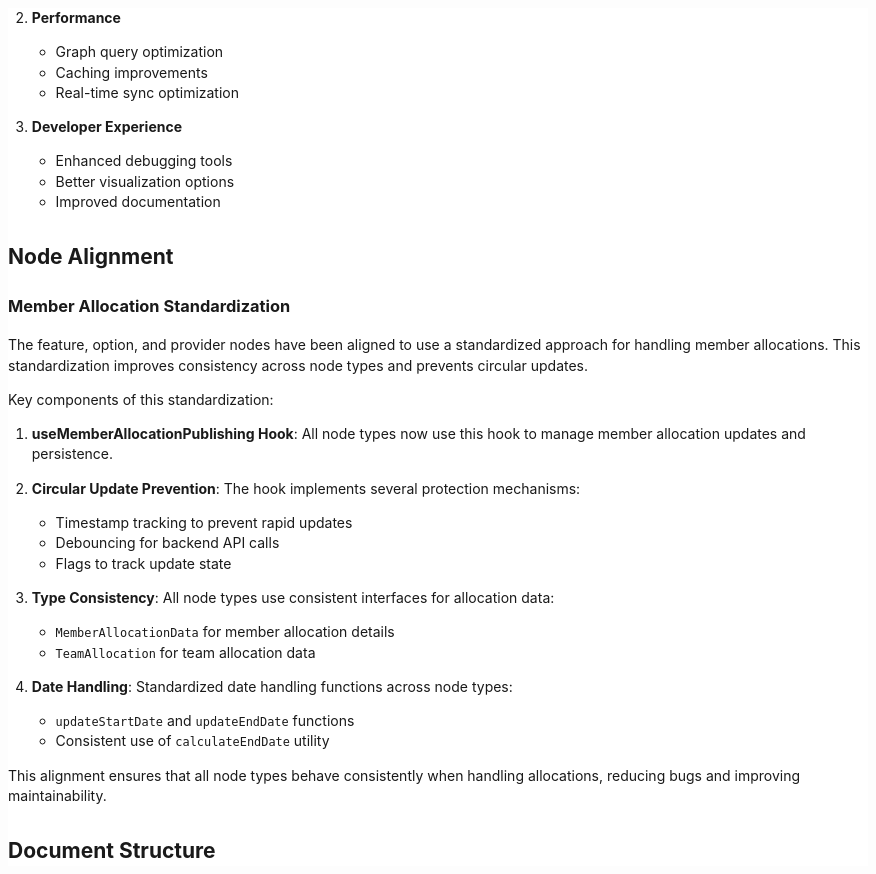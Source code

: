 2. **Performance**
   - Graph query optimization
   - Caching improvements
   - Real-time sync optimization

3. **Developer Experience**
   - Enhanced debugging tools
   - Better visualization options
   - Improved documentation

## Node Alignment

### Member Allocation Standardization

The feature, option, and provider nodes have been aligned to use a standardized approach for handling member allocations. This standardization improves consistency across node types and prevents circular updates.

Key components of this standardization:

1. **useMemberAllocationPublishing Hook**: All node types now use this hook to manage member allocation updates and persistence.

2. **Circular Update Prevention**: The hook implements several protection mechanisms:
   - Timestamp tracking to prevent rapid updates
   - Debouncing for backend API calls
   - Flags to track update state

3. **Type Consistency**: All node types use consistent interfaces for allocation data:
   - `MemberAllocationData` for member allocation details
   - `TeamAllocation` for team allocation data

4. **Date Handling**: Standardized date handling functions across node types:
   - `updateStartDate` and `updateEndDate` functions
   - Consistent use of `calculateEndDate` utility

This alignment ensures that all node types behave consistently when handling allocations, reducing bugs and improving maintainability.

## Document Structure 
